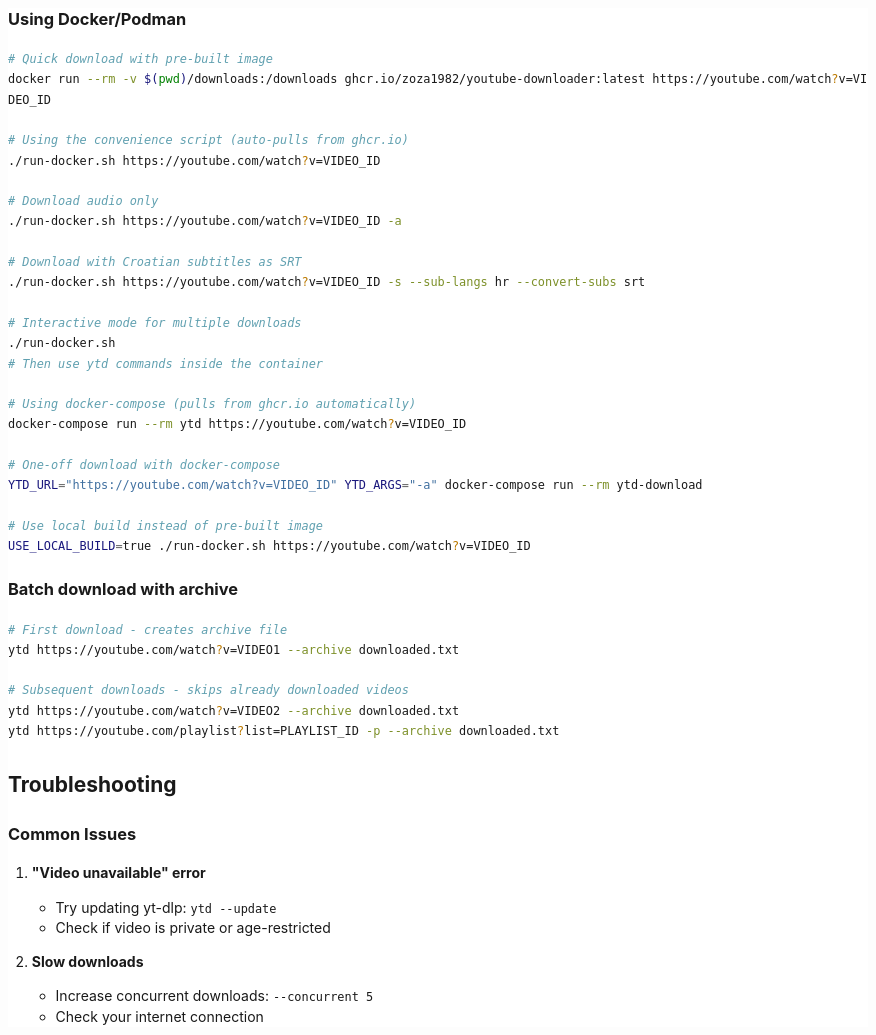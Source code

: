 ### Using Docker/Podman
```bash
# Quick download with pre-built image
docker run --rm -v $(pwd)/downloads:/downloads ghcr.io/zoza1982/youtube-downloader:latest https://youtube.com/watch?v=VIDEO_ID

# Using the convenience script (auto-pulls from ghcr.io)
./run-docker.sh https://youtube.com/watch?v=VIDEO_ID

# Download audio only
./run-docker.sh https://youtube.com/watch?v=VIDEO_ID -a

# Download with Croatian subtitles as SRT
./run-docker.sh https://youtube.com/watch?v=VIDEO_ID -s --sub-langs hr --convert-subs srt

# Interactive mode for multiple downloads
./run-docker.sh
# Then use ytd commands inside the container

# Using docker-compose (pulls from ghcr.io automatically)
docker-compose run --rm ytd https://youtube.com/watch?v=VIDEO_ID

# One-off download with docker-compose
YTD_URL="https://youtube.com/watch?v=VIDEO_ID" YTD_ARGS="-a" docker-compose run --rm ytd-download

# Use local build instead of pre-built image
USE_LOCAL_BUILD=true ./run-docker.sh https://youtube.com/watch?v=VIDEO_ID
```

### Batch download with archive
```bash
# First download - creates archive file
ytd https://youtube.com/watch?v=VIDEO1 --archive downloaded.txt

# Subsequent downloads - skips already downloaded videos
ytd https://youtube.com/watch?v=VIDEO2 --archive downloaded.txt
ytd https://youtube.com/playlist?list=PLAYLIST_ID -p --archive downloaded.txt
```

## Troubleshooting

### Common Issues

1. **"Video unavailable" error**
   - Try updating yt-dlp: `ytd --update`
   - Check if video is private or age-restricted

2. **Slow downloads**
   - Increase concurrent downloads: `--concurrent 5`
   - Check your internet connection
